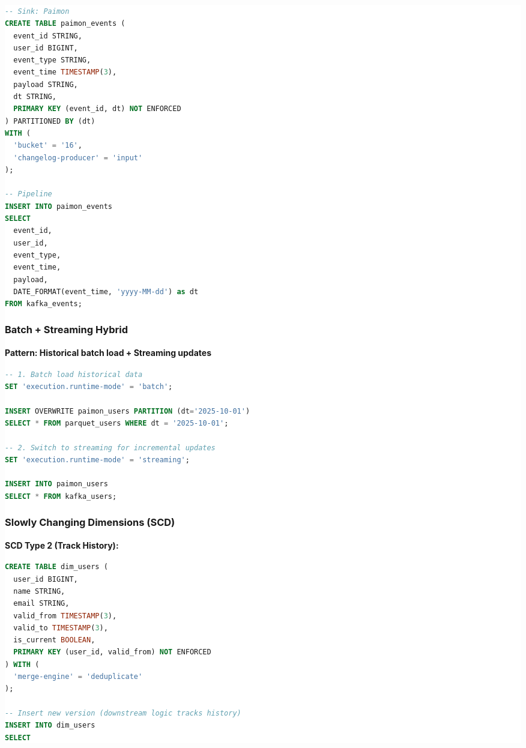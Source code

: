 ```sql
-- Sink: Paimon
CREATE TABLE paimon_events (
  event_id STRING,
  user_id BIGINT,
  event_type STRING,
  event_time TIMESTAMP(3),
  payload STRING,
  dt STRING,
  PRIMARY KEY (event_id, dt) NOT ENFORCED
) PARTITIONED BY (dt)
WITH (
  'bucket' = '16',
  'changelog-producer' = 'input'
);

-- Pipeline
INSERT INTO paimon_events
SELECT
  event_id,
  user_id,
  event_type,
  event_time,
  payload,
  DATE_FORMAT(event_time, 'yyyy-MM-dd') as dt
FROM kafka_events;
```

### Batch + Streaming Hybrid

**Pattern: Historical batch load + Streaming updates**

```sql
-- 1. Batch load historical data
SET 'execution.runtime-mode' = 'batch';

INSERT OVERWRITE paimon_users PARTITION (dt='2025-10-01')
SELECT * FROM parquet_users WHERE dt = '2025-10-01';

-- 2. Switch to streaming for incremental updates
SET 'execution.runtime-mode' = 'streaming';

INSERT INTO paimon_users
SELECT * FROM kafka_users;
```

### Slowly Changing Dimensions (SCD)

**SCD Type 2 (Track History):**

```sql
CREATE TABLE dim_users (
  user_id BIGINT,
  name STRING,
  email STRING,
  valid_from TIMESTAMP(3),
  valid_to TIMESTAMP(3),
  is_current BOOLEAN,
  PRIMARY KEY (user_id, valid_from) NOT ENFORCED
) WITH (
  'merge-engine' = 'deduplicate'
);

-- Insert new version (downstream logic tracks history)
INSERT INTO dim_users
SELECT
```